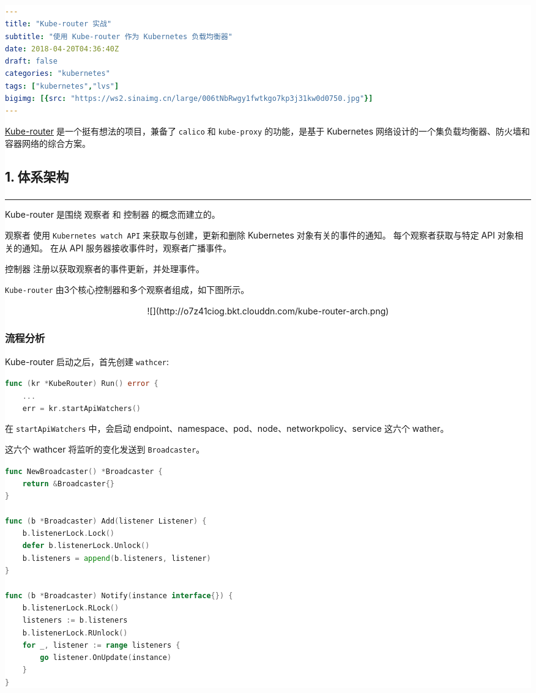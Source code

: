 ```yaml
---
title: "Kube-router 实战"
subtitle: "使用 Kube-router 作为 Kubernetes 负载均衡器"
date: 2018-04-20T04:36:40Z
draft: false
categories: "kubernetes"
tags: ["kubernetes","lvs"]
bigimg: [{src: "https://ws2.sinaimg.cn/large/006tNbRwgy1fwtkgo7kp3j31kw0d0750.jpg"}]
---
```




[Kube-router](https://github.com/cloudnativelabs/kube-router) 是一个挺有想法的项目，兼备了 `calico` 和 `kube-proxy` 的功能，是基于 Kubernetes 网络设计的一个集负载均衡器、防火墙和容器网络的综合方案。

## <p id="h2">1. 体系架构</p>

----

Kube-router 是围绕 <span id="inline-blue">观察者</span> 和 <span id="inline-blue">控制器</span> 的概念而建立的。 

<span id="inline-blue">观察者</span> 使用 `Kubernetes watch API` 来获取与创建，更新和删除 Kubernetes 对象有关的事件的通知。 每个观察者获取与特定 API 对象相关的通知。 在从 API 服务器接收事件时，观察者广播事件。 

<span id="inline-blue">控制器</span> 注册以获取观察者的事件更新，并处理事件。

`Kube-router` 由3个核心控制器和多个观察者组成，如下图所示。

<center>![](http://o7z41ciog.bkt.clouddn.com/kube-router-arch.png)</center>

### 流程分析

Kube-router 启动之后，首先创建 `wathcer`:

```go
func (kr *KubeRouter) Run() error {
	...
	err = kr.startApiWatchers()
```

在 `startApiWatchers` 中，会启动 endpoint、namespace、pod、node、networkpolicy、service 这六个 wather。

这六个 wathcer 将监听的变化发送到 `Broadcaster`。

```go
func NewBroadcaster() *Broadcaster {
	return &Broadcaster{}
}

func (b *Broadcaster) Add(listener Listener) {
	b.listenerLock.Lock()
	defer b.listenerLock.Unlock()
	b.listeners = append(b.listeners, listener)
}

func (b *Broadcaster) Notify(instance interface{}) {
	b.listenerLock.RLock()
	listeners := b.listeners
	b.listenerLock.RUnlock()
	for _, listener := range listeners {
		go listener.OnUpdate(instance)
	}
}
```
